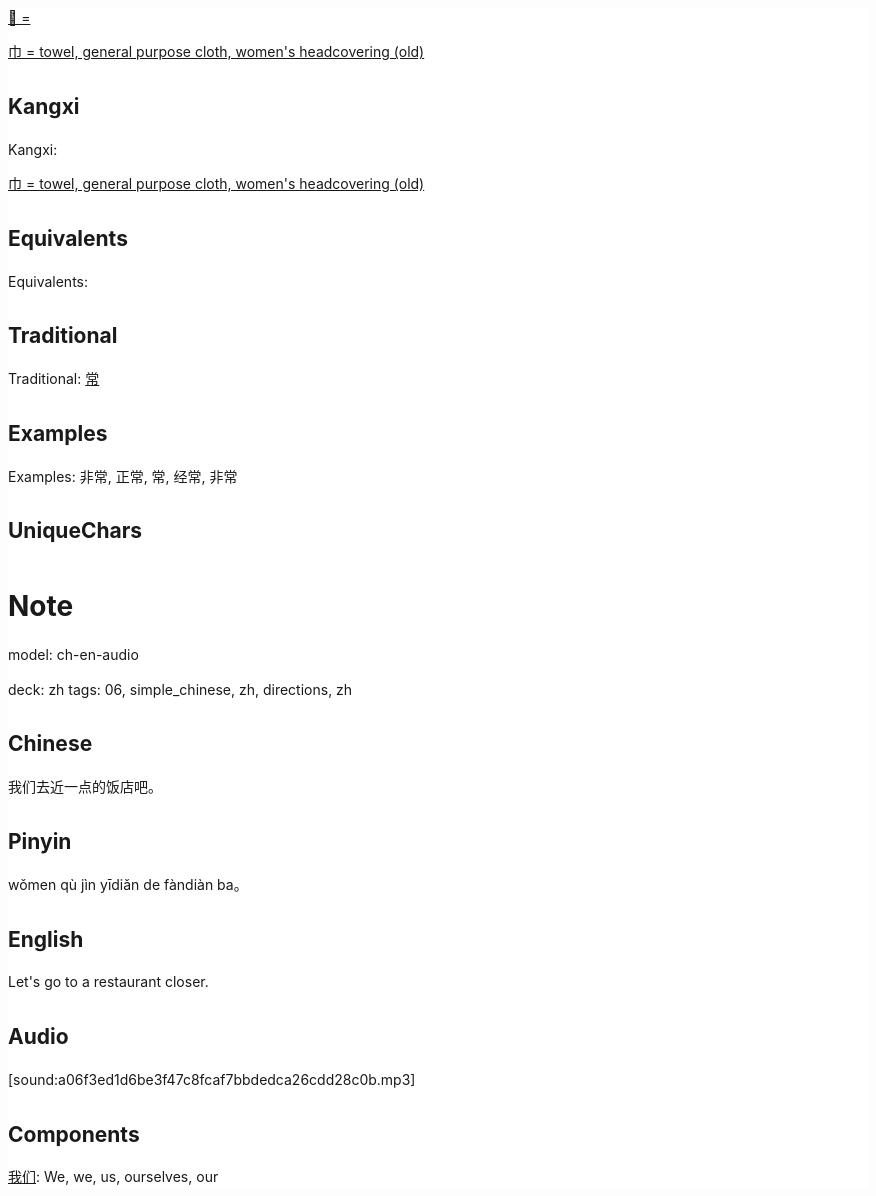 <a href="https://hanzicraft.com/character/𫩠 = ">𫩠 = </a>
<br/>

<a href="https://hanzicraft.com/character/巾 = towel,  general purpose cloth,  women's headcovering (old)">巾 = towel,  general purpose cloth,  women's headcovering (old)</a>
<br/>

## Kangxi
Kangxi:

<a href="https://hanzicraft.com/character/巾 = towel,  general purpose cloth,  women's headcovering (old)">巾 = towel,  general purpose cloth,  women's headcovering (old)</a>
<br/>

## Equivalents
Equivalents: <a href="https://hanzicraft.com/character/"></a>
## Traditional
Traditional: <a href="https://hanzicraft.com/character/常">常</a>
## Examples
Examples: 非常, 正常, 常, 经常, 非常
## UniqueChars





# Note

model: ch-en-audio

deck: zh
tags: 06, simple_chinese, zh, directions, zh

## Chinese
<span class="pinyin">我们去近一点的饭店吧。</span>
## Pinyin
<span class="pinyin">wǒmen qù jìn yīdiǎn de fàndiàn ba。</span>
## English
<span class="english">Let's go to a restaurant closer.</span>
## Audio
<span class="audio">[sound:a06f3ed1d6be3f47c8fcaf7bbdedca26cdd28c0b.mp3]</span>
## Components

<a href="https://hanzicraft.com/character/我们">我们</a>: We, we, us, ourselves, our
